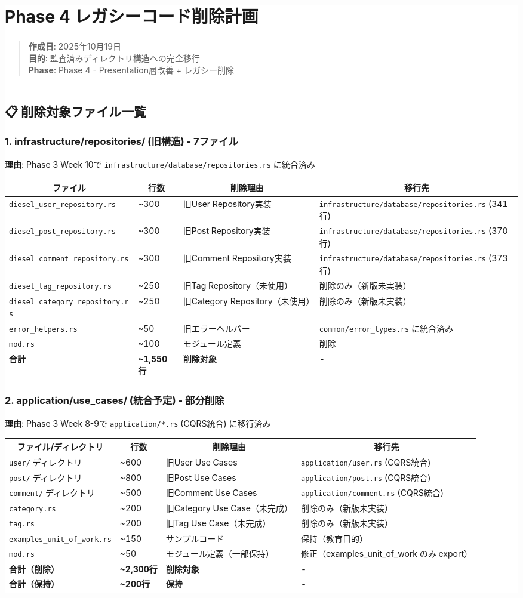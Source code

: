 # Phase 4 レガシーコード削除計画

> **作成日**: 2025年10月19日  
> **目的**: 監査済みディレクトリ構造への完全移行  
> **Phase**: Phase 4 - Presentation層改善 + レガシー削除

---

## 📋 削除対象ファイル一覧

### 1. infrastructure/repositories/ (旧構造) - 7ファイル

**理由**: Phase 3 Week 10で `infrastructure/database/repositories.rs` に統合済み

| ファイル | 行数 | 削除理由 | 移行先 |
|---------|------|---------|--------|
| `diesel_user_repository.rs` | ~300 | 旧User Repository実装 | `infrastructure/database/repositories.rs` (341行) |
| `diesel_post_repository.rs` | ~300 | 旧Post Repository実装 | `infrastructure/database/repositories.rs` (370行) |
| `diesel_comment_repository.rs` | ~300 | 旧Comment Repository実装 | `infrastructure/database/repositories.rs` (373行) |
| `diesel_tag_repository.rs` | ~250 | 旧Tag Repository（未使用） | 削除のみ（新版未実装） |
| `diesel_category_repository.rs` | ~250 | 旧Category Repository（未使用） | 削除のみ（新版未実装） |
| `error_helpers.rs` | ~50 | 旧エラーヘルパー | `common/error_types.rs` に統合済み |
| `mod.rs` | ~100 | モジュール定義 | 削除 |
| **合計** | **~1,550行** | **削除対象** | - |

### 2. application/use_cases/ (統合予定) - 部分削除

**理由**: Phase 3 Week 8-9で `application/*.rs` (CQRS統合) に移行済み

| ファイル/ディレクトリ | 行数 | 削除理由 | 移行先 |
|---------------------|------|---------|--------|
| `user/` ディレクトリ | ~600 | 旧User Use Cases | `application/user.rs` (CQRS統合) |
| `post/` ディレクトリ | ~800 | 旧Post Use Cases | `application/post.rs` (CQRS統合) |
| `comment/` ディレクトリ | ~500 | 旧Comment Use Cases | `application/comment.rs` (CQRS統合) |
| `category.rs` | ~200 | 旧Category Use Case（未完成） | 削除のみ（新版未実装） |
| `tag.rs` | ~200 | 旧Tag Use Case（未完成） | 削除のみ（新版未実装） |
| `examples_unit_of_work.rs` | ~150 | サンプルコード | 保持（教育目的） |
| `mod.rs` | ~50 | モジュール定義（一部保持） | 修正（examples_unit_of_work のみ export） |
| **合計（削除）** | **~2,300行** | **削除対象** | - |
| **合計（保持）** | **~200行** | **保持** | - |
